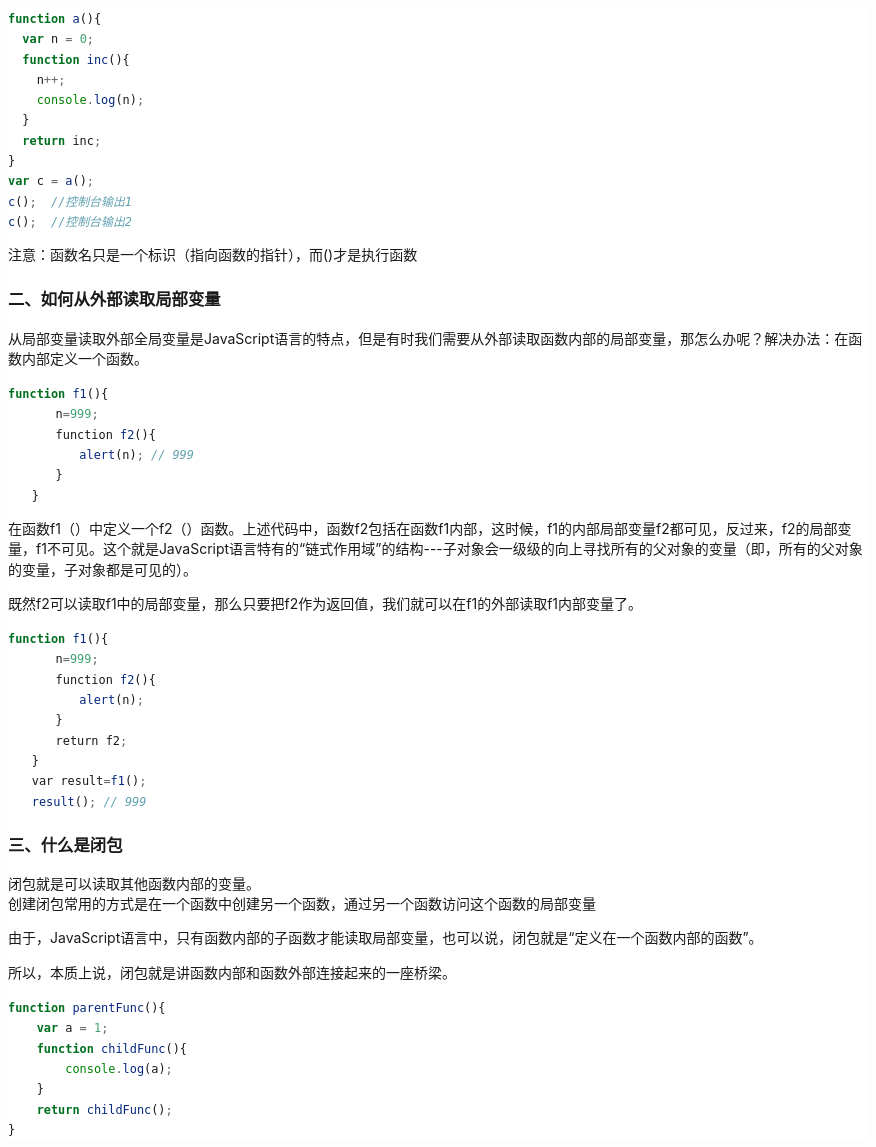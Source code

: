 ```javascript
function a(){
  var n = 0;
  function inc(){
    n++; 
    console.log(n);
  }
  return inc;
}
var c = a();
c();  //控制台输出1
c();  //控制台输出2
```
注意：函数名只是一个标识（指向函数的指针），而()才是执行函数

### 二、如何从外部读取局部变量

从局部变量读取外部全局变量是JavaScript语言的特点，但是有时我们需要从外部读取函数内部的局部变量，那怎么办呢？解决办法：在函数内部定义一个函数。

```javascript
function f1(){
　　　　n=999;
　　　　function f2(){
　　　　　　alert(n); // 999
　　　　}
　　}
```
在函数f1（）中定义一个f2（）函数。上述代码中，函数f2包括在函数f1内部，这时候，f1的内部局部变量f2都可见，反过来，f2的局部变量，f1不可见。这个就是JavaScript语言特有的“链式作用域”的结构---子对象会一级级的向上寻找所有的父对象的变量（即，所有的父对象的变量，子对象都是可见的）。

既然f2可以读取f1中的局部变量，那么只要把f2作为返回值，我们就可以在f1的外部读取f1内部变量了。

```javascript
function f1(){
　　　　n=999;
　　　　function f2(){
　　　　　　alert(n);
　　　　}
　　　　return f2;
　　}
　　var result=f1();
　　result(); // 999
```

### 三、什么是闭包

闭包就是可以读取其他函数内部的变量。<br/>创建闭包常用的方式是在一个函数中创建另一个函数，通过另一个函数访问这个函数的局部变量

由于，JavaScript语言中，只有函数内部的子函数才能读取局部变量，也可以说，闭包就是“定义在一个函数内部的函数”。

所以，本质上说，闭包就是讲函数内部和函数外部连接起来的一座桥梁。

```javascript
function parentFunc(){
    var a = 1;
    function childFunc(){
        console.log(a);
    }
    return childFunc();
}
```
